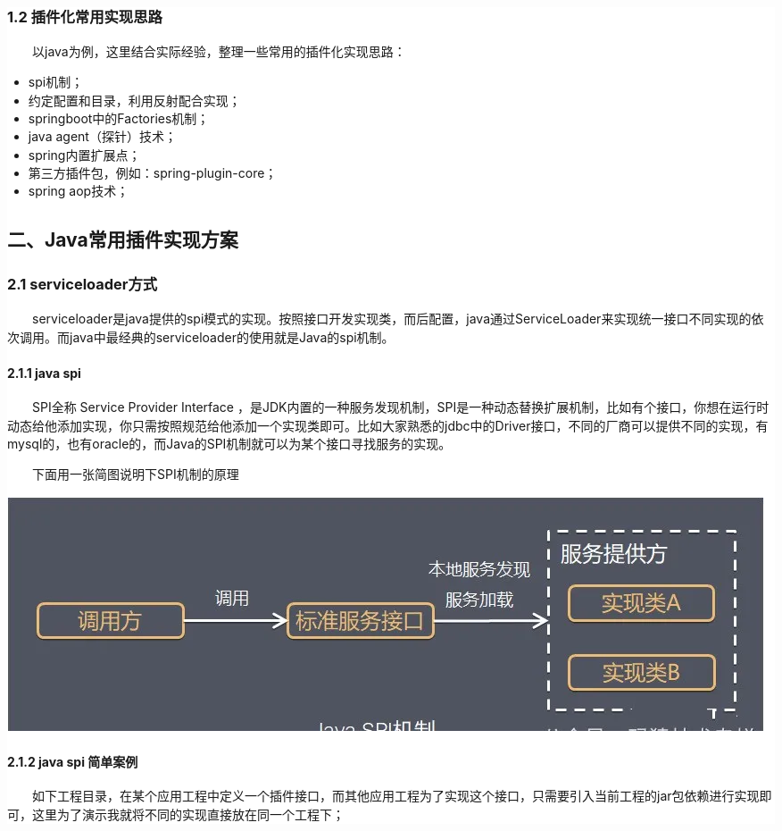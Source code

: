 ### **1.2 插件化常用实现思路**

　　以java为例，这里结合实际经验，整理一些常用的插件化实现思路：

* spi机制；
* 约定配置和目录，利用反射配合实现；
* springboot中的Factories机制；
* java agent（探针）技术；
* spring内置扩展点；
* 第三方插件包，例如：spring-plugin-core；
* spring aop技术；

## **二、Java常用插件实现方案**

### **2.1 serviceloader方式**

　　serviceloader是java提供的spi模式的实现。按照接口开发实现类，而后配置，java通过ServiceLoader来实现统一接口不同实现的依次调用。而java中最经典的serviceloader的使用就是Java的spi机制。

#### **2.1.1 java spi**

　　SPI全称 Service Provider Interface ，是JDK内置的一种服务发现机制，SPI是一种动态替换扩展机制，比如有个接口，你想在运行时动态给他添加实现，你只需按照规范给他添加一个实现类即可。比如大家熟悉的jdbc中的Driver接口，不同的厂商可以提供不同的实现，有mysql的，也有oracle的，而Java的SPI机制就可以为某个接口寻找服务的实现。

　　下面用一张简图说明下SPI机制的原理

​![图片](https://raw.githubusercontent.com/wk-working/demo/main/images/640-20241226163720-ysocvbt.webp)​

#### **2.1.2 java spi 简单案例**

　　如下工程目录，在某个应用工程中定义一个插件接口，而其他应用工程为了实现这个接口，只需要引入当前工程的jar包依赖进行实现即可，这里为了演示我就将不同的实现直接放在同一个工程下；
